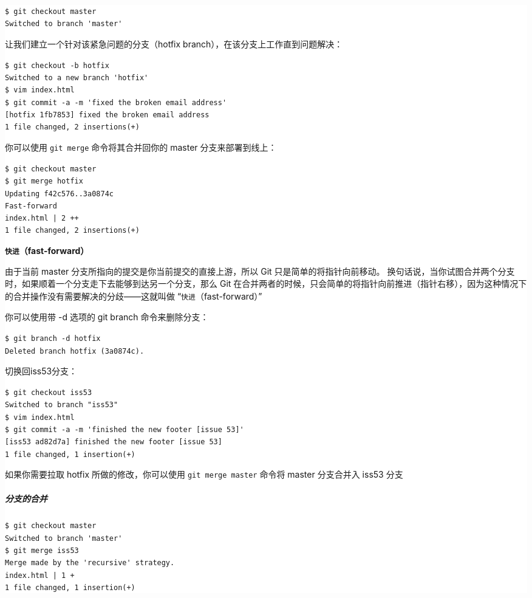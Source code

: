 ```shell
$ git checkout master
Switched to branch 'master'
```

让我们建立一个针对该紧急问题的分支（hotfix branch），在该分支上工作直到问题解决：

```shell
$ git checkout -b hotfix
Switched to a new branch 'hotfix'
$ vim index.html
$ git commit -a -m 'fixed the broken email address'
[hotfix 1fb7853] fixed the broken email address
1 file changed, 2 insertions(+)
```

你可以使用 `git merge` 命令将其合并回你的 master 分支来部署到线上：

```shell
$ git checkout master
$ git merge hotfix
Updating f42c576..3a0874c
Fast-forward
index.html | 2 ++
1 file changed, 2 insertions(+)
```

**`快进`（fast-forward）**  

由于当前 master 分支所指向的提交是你当前提交的直接上游，所以 Git 只是简单的将指针向前移动。 换句话说，当你试图合并两个分支时，如果顺着一个分支走下去能够到达另一个分支，那么 Git 在合并两者的时候，只会简单的将指针向前推进（指针右移），因为这种情况下的合并操作没有需要解决的分歧——这就叫做 “`快进`（fast-forward）”  

你可以使用带 -d 选项的 git branch 命令来删除分支：  

```shell
$ git branch -d hotfix
Deleted branch hotfix (3a0874c).
```

切换回iss53分支：

```shell
$ git checkout iss53
Switched to branch "iss53"
$ vim index.html
$ git commit -a -m 'finished the new footer [issue 53]'
[iss53 ad82d7a] finished the new footer [issue 53]
1 file changed, 1 insertion(+)
```

如果你需要拉取 hotfix 所做的修改，你可以使用 `git merge master` 命令将 master 分支合并入 iss53 分支  

##### 分支的合并

```shell
$ git checkout master
Switched to branch 'master'
$ git merge iss53
Merge made by the 'recursive' strategy.
index.html | 1 +
1 file changed, 1 insertion(+)
```

